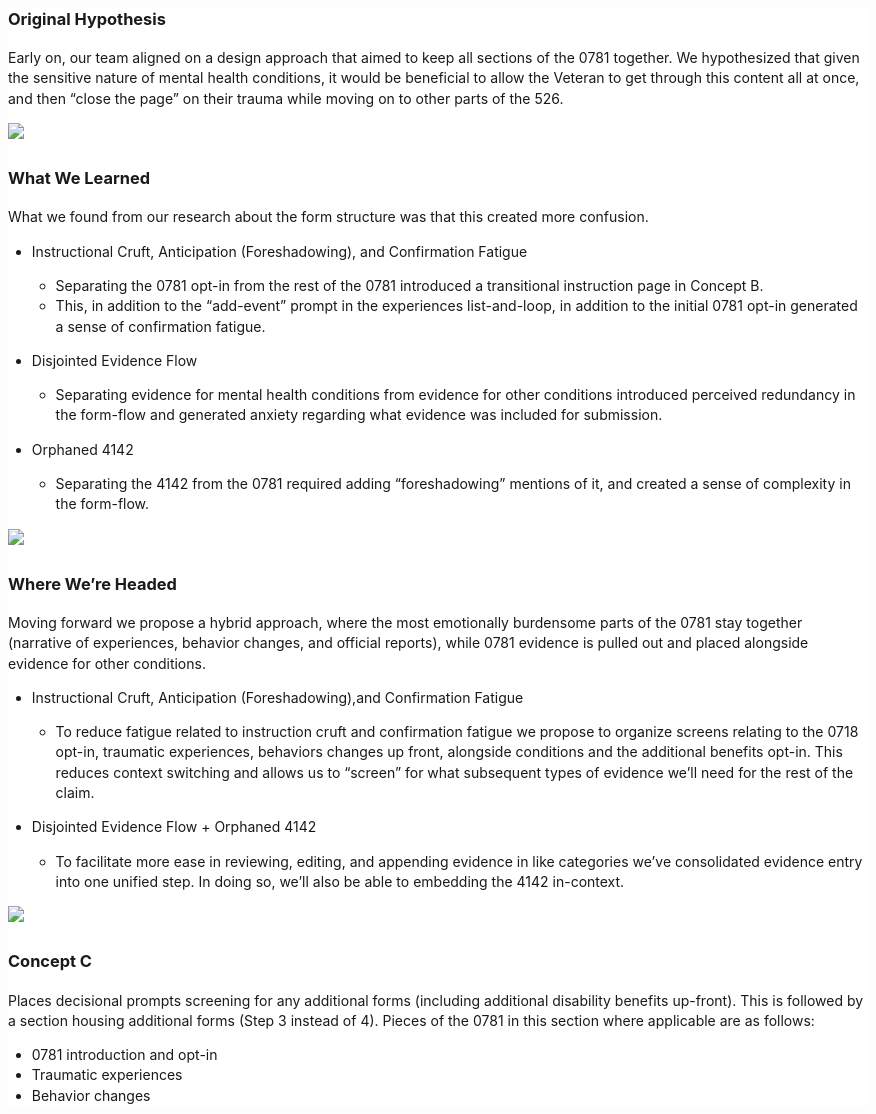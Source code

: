 ### Original Hypothesis
Early on, our team aligned on a design approach that aimed to keep all sections of the 0781 together. We hypothesized that given the sensitive nature of mental health conditions, it would be beneficial to allow the Veteran to get through this content all at once, and then “close the page” on their trauma while moving on to other parts of the 526.

![](https://github.com/department-of-veterans-affairs/va.gov-team/blob/master/products/disability/526ez/research/2024-06%200781%20Research/Images/Slide%2013.png)

### What We Learned
What we found from our research about the form structure was that this created more confusion.

- Instructional Cruft, Anticipation (Foreshadowing),
and Confirmation Fatigue
   - Separating the 0781 opt-in from the rest of the 0781 introduced a transitional instruction page in Concept B.
   - This, in addition to the “add-event” prompt in the experiences list-and-loop, in addition to the initial 
0781 opt-in generated a sense of confirmation fatigue.

- Disjointed Evidence Flow
   - Separating evidence for mental health conditions from evidence for other conditions introduced perceived redundancy in the form-flow and generated anxiety regarding what evidence was included for submission.

- Orphaned 4142
   - Separating the 4142 from the 0781 required adding “foreshadowing” mentions of it, and created a sense of complexity in the form-flow.

![](https://github.com/department-of-veterans-affairs/va.gov-team/blob/master/products/disability/526ez/research/2024-06%200781%20Research/Images/Slide%2014.png)

### Where We’re Headed
Moving forward we propose a hybrid approach, where the most emotionally burdensome parts of the 0781 stay together (narrative of experiences, behavior changes, and official reports), while 0781 evidence is pulled out and placed alongside evidence for other conditions.

- Instructional Cruft, Anticipation (Foreshadowing),and Confirmation Fatigue
   - To reduce fatigue related to instruction cruft and confirmation fatigue we propose to organize screens relating to the 0718 opt-in, traumatic experiences, behaviors changes up front, alongside conditions and the additional benefits opt-in. This reduces context switching and allows us to “screen” for what subsequent types of evidence we’ll need for the rest of the claim.

- Disjointed Evidence Flow + Orphaned 4142
   - To facilitate more ease in reviewing, editing, and appending evidence in like categories we’ve consolidated evidence entry into one unified step. In doing so, we’ll also be able to embedding the 4142 in-context.

![](https://github.com/department-of-veterans-affairs/va.gov-team/blob/master/products/disability/526ez/research/2024-06%200781%20Research/Images/Slide%2015.png)

### Concept C
Places decisional prompts screening for any additional forms (including additional disability benefits up-front). This is followed by a section housing additional forms (Step 3 instead of 4). Pieces of the 0781 in this section where applicable are as follows:
- 0781 introduction and opt-in
- Traumatic experiences
- Behavior changes
